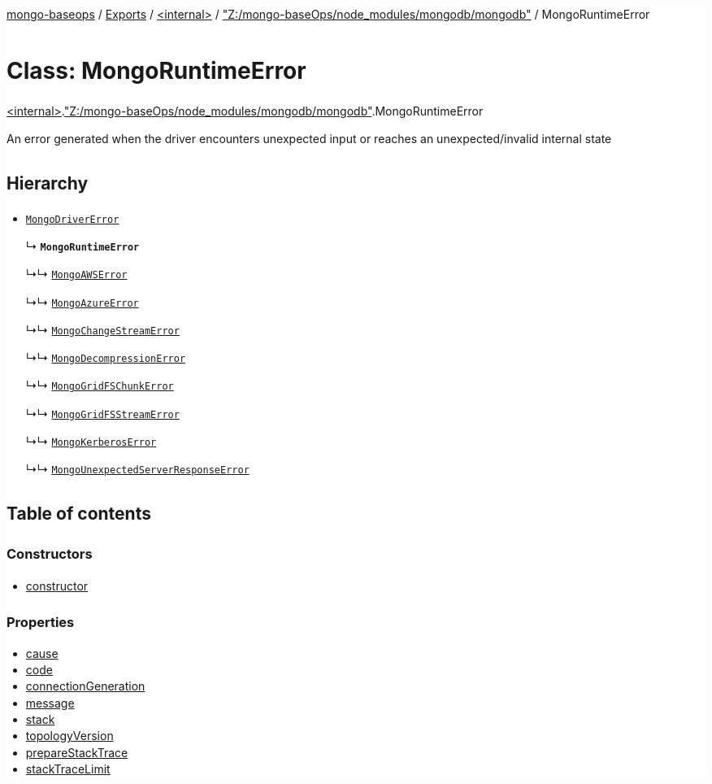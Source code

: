 [mongo-baseops](../README.md) / [Exports](../modules.md) / [\<internal\>](../modules/internal_.md) / ["Z:/mongo-baseOps/node\_modules/mongodb/mongodb"](../modules/internal_._Z__mongo_baseOps_node_modules_mongodb_mongodb_.md) / MongoRuntimeError

# Class: MongoRuntimeError

[\<internal\>](../modules/internal_.md).["Z:/mongo-baseOps/node\_modules/mongodb/mongodb"](../modules/internal_._Z__mongo_baseOps_node_modules_mongodb_mongodb_.md).MongoRuntimeError

An error generated when the driver encounters unexpected input
or reaches an unexpected/invalid internal state

## Hierarchy

- [`MongoDriverError`](internal_._Z__mongo_baseOps_node_modules_mongodb_mongodb_.MongoDriverError.md)

  ↳ **`MongoRuntimeError`**

  ↳↳ [`MongoAWSError`](internal_._Z__mongo_baseOps_node_modules_mongodb_mongodb_.MongoAWSError.md)

  ↳↳ [`MongoAzureError`](internal_._Z__mongo_baseOps_node_modules_mongodb_mongodb_.MongoAzureError.md)

  ↳↳ [`MongoChangeStreamError`](internal_._Z__mongo_baseOps_node_modules_mongodb_mongodb_.MongoChangeStreamError.md)

  ↳↳ [`MongoDecompressionError`](internal_._Z__mongo_baseOps_node_modules_mongodb_mongodb_.MongoDecompressionError.md)

  ↳↳ [`MongoGridFSChunkError`](internal_._Z__mongo_baseOps_node_modules_mongodb_mongodb_.MongoGridFSChunkError.md)

  ↳↳ [`MongoGridFSStreamError`](internal_._Z__mongo_baseOps_node_modules_mongodb_mongodb_.MongoGridFSStreamError.md)

  ↳↳ [`MongoKerberosError`](internal_._Z__mongo_baseOps_node_modules_mongodb_mongodb_.MongoKerberosError.md)

  ↳↳ [`MongoUnexpectedServerResponseError`](internal_._Z__mongo_baseOps_node_modules_mongodb_mongodb_.MongoUnexpectedServerResponseError.md)

## Table of contents

### Constructors

- [constructor](internal_._Z__mongo_baseOps_node_modules_mongodb_mongodb_.MongoRuntimeError.md#constructor)

### Properties

- [cause](internal_._Z__mongo_baseOps_node_modules_mongodb_mongodb_.MongoRuntimeError.md#cause)
- [code](internal_._Z__mongo_baseOps_node_modules_mongodb_mongodb_.MongoRuntimeError.md#code)
- [connectionGeneration](internal_._Z__mongo_baseOps_node_modules_mongodb_mongodb_.MongoRuntimeError.md#connectiongeneration)
- [message](internal_._Z__mongo_baseOps_node_modules_mongodb_mongodb_.MongoRuntimeError.md#message)
- [stack](internal_._Z__mongo_baseOps_node_modules_mongodb_mongodb_.MongoRuntimeError.md#stack)
- [topologyVersion](internal_._Z__mongo_baseOps_node_modules_mongodb_mongodb_.MongoRuntimeError.md#topologyversion)
- [prepareStackTrace](internal_._Z__mongo_baseOps_node_modules_mongodb_mongodb_.MongoRuntimeError.md#preparestacktrace)
- [stackTraceLimit](internal_._Z__mongo_baseOps_node_modules_mongodb_mongodb_.MongoRuntimeError.md#stacktracelimit)
